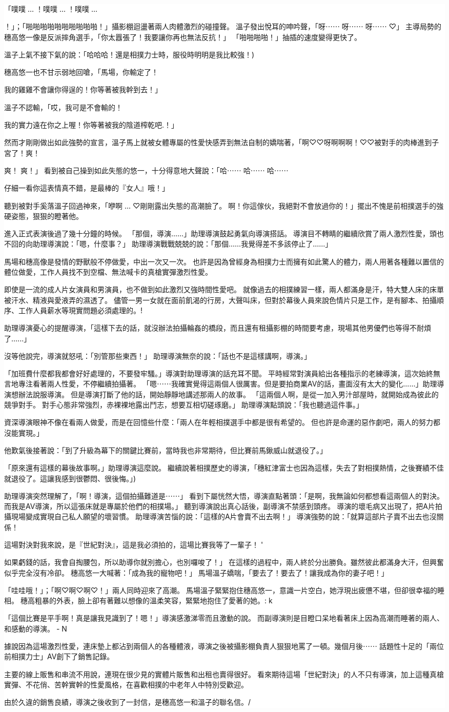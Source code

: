 「噗噗 ... ！噗噗 ... ！噗噗 ...

！」；「啪啪啪啪啪啪啪啪啪啪！」攝影棚迴盪著兩人肉體激烈的碰撞聲。 溫子發出悅耳的呻吟聲，「呀⋯⋯ 呀⋯⋯ 呀⋯⋯ ♡」 主導局勢的穗高悠一像是反派摔角選手，「你太囂張了！我要讓你再也無法反抗！」 「啪啪啪啪！」抽插的速度變得更快了。

溫子上氣不接下氣的說：「哈哈哈！還是相撲力士時，服役時明明是我比較強！)

穗高悠一也不甘示弱地回嗆，「馬場，你輸定了！

我的雞雞不會讓你得逞的！你等著被我幹到去！」

溫子不認輸，「哎，我可是不會輸的！

我的實力遠在你之上喔！你等著被我的陰道榨乾吧.！」

然而才剛剛做出如此強勢的宣言，溫子馬上就被女體專屬的性愛快感弄到無法自制的嬌喘著，「啊♡♡呀啊啊啊！♡♡被對手的肉棒進到子宮了！爽！

爽！ 爽！」 看到被自己操到如此失態的悠一，十分得意地大聲說：「哈⋯⋯ 哈⋯⋯ 哈⋯⋯

仔細一看你這表情真不錯，是最棒的『女人』哦！」

聽到被對手奚落溫子回過神來，「咿啊 ... ♡剛剛露出失態的高潮臉了。 啊！你這傢伙，我絕對不會放過你的！」擺出不愧是前相撲選手的強硬姿態，狠狠的瞪著他。

進入正式表演後過了幾十分鐘的時候。 「那個，導演......」助理導演鼓起勇氣向導演搭話。 導演目不轉睛的繼續欣賞了兩人激烈性愛，頭也不回的向助理導演說：「嗯，什麼事？」 助理導演戰戰兢兢的說：「那個......我覺得差不多該停止了......」

馬場和穗高像是發情的野獸般不停做愛，中出一次又一次。 也許是因為曾經身為相撲力士而擁有如此驚人的體力，兩人用著各種難以置信的體位做愛，工作人員找不到空檔、無法喊卡的真槍實彈激烈性愛。

即使是一流的成人片女演員和男演員，也不做到如此激烈又強時間性愛吧。 就像過去的相撲練習一樣，兩人都滿身是汗，特大雙人床的床單被汗水、精液與愛液弄的濕透了。 儘管一男一女就在面前飢渴的行房，大聲叫床，但對於幕後人員來說色情片只是工作，是有腳本、拍攝順序、工作人員薪水等現實問題必須處理的。!

助理導演憂心的提醒導演，「這樣下去的話，就沒辦法拍攝輪姦的橋段，而且還有租攝影棚的時間要考慮，現場其他男優們也等得不耐煩了......」

沒等他說完，導演就怒吼：「別管那些東西！」 助理導演無奈的說：「話也不是這樣講啊，導演。」

「加班費什麼都我都會好好處理的，不要發牢騷。」導演對助理導演的話充耳不聞。 平時經常對演員給出各種指示的老練導演，這次始終無言地專注看著兩人性愛，不停繼續拍攝著。 「嗯⋯⋯我確實覺得這兩個人很厲害。但是要拍商業AV的話，畫面沒有太大的變化......」助理導演想辦法說服導演。 但是導演打斷了他的話，開始靜靜地講述那兩人的故事。 「這兩個人啊，是從一加入男汁部屋時，就開始成為彼此的競爭對手。 對手心態非常強烈，赤裸裸地露出鬥志，想要互相切磋琢磨。」 助理導演點頭說：「我也聽過這件事。」

資深導演眼神不像在看兩人做愛，而是在回憶些什麼：「兩人在年輕相撲選手中都是很有希望的。 但也許是命運的惡作劇吧，兩人的努力都沒能實現。」

他歎氣後接著說：「到了升級為幕下的關鍵比賽前，當時我也非常期待，但比賽前馬鍬威山就退役了。」

「原來還有這樣的幕後故事啊。」助理導演這麼說。 繼續說著相撲歷史的導演，「穗紅津富士也因為這樣，失去了對相撲熱情，之後賽績不佳就退役了。這讓我感到很鬱悶、很後悔。」)

助理導演突然理解了，「啊！導演，這個拍攝難道是⋯⋯」 看到下屬恍然大悟，導演直點著頭：「是啊，我無論如何都想看這兩個人的對決。 而我是AV導演，所以這張床就是專屬於他們的相撲場。」 聽到導演說出真心話後，副導演不禁感到頭疼。 導演的壞毛病又出現了，把A片拍攝現場變成實現自己私人願望的壞習慣。 助理導演苦惱的說：「這樣的A片會賣不出去啊！」 導演強勢的說：「就算這部片子賣不出去也沒關係！

這場對決對我來說，是『世紀對決』，這是我必須拍的，這場比賽我等了一輩子！ '

如果虧錢的話，我會自掏腰包，所以助導你就別擔心，也別囉唆了！」 在這樣的過程中，兩人終於分出勝負。雖然彼此都滿身大汗，但興奮似乎完全沒有冷卻。 穗高悠一大喊著：「成為我的寵物吧！」 馬場溫子嬌喘，「要去了！要去了！讓我成為你的妻子吧！」

「哇哇哦！」；「啊♡啊♡啊♡！」兩人同時迎來了高潮。 馬場溫子緊緊抱住穗高悠一，意識一片空白，她浮現出疲憊不堪，但卻很幸福的睡相。 穗高粗暴的外表，臉上卻有著難以想像的溫柔笑容，緊緊地抱住了愛著的她。: k

「這個比賽是平手啊！真是讓我見識到了！嗯！」導演感激涕零而且激動的說。 而副導演則是目瞪口呆地看著床上因為高潮而睡著的兩人、和感動的導演。 - N

據說因為這場激烈性愛，連床墊上都沾到兩個人的各種體液，導演之後被攝影棚負責人狠狠地罵了一頓。幾個月後⋯⋯ 話題性十足的「兩位前相撲力士」AV創下了銷售記錄。

主要的線上販售和串流不用說，連現在很少見的實體片販售和出租也賣得很好。 看來期待這場「世紀對決」的人不只有導演，加上這種真槍實彈、不花俏、苦幹實幹的性愛風格，在喜歡相撲的中老年人中特別受歡迎。

由於久違的銷售良績，導演之後收到了一封信，是穗高悠一和溫子的聯名信。/
